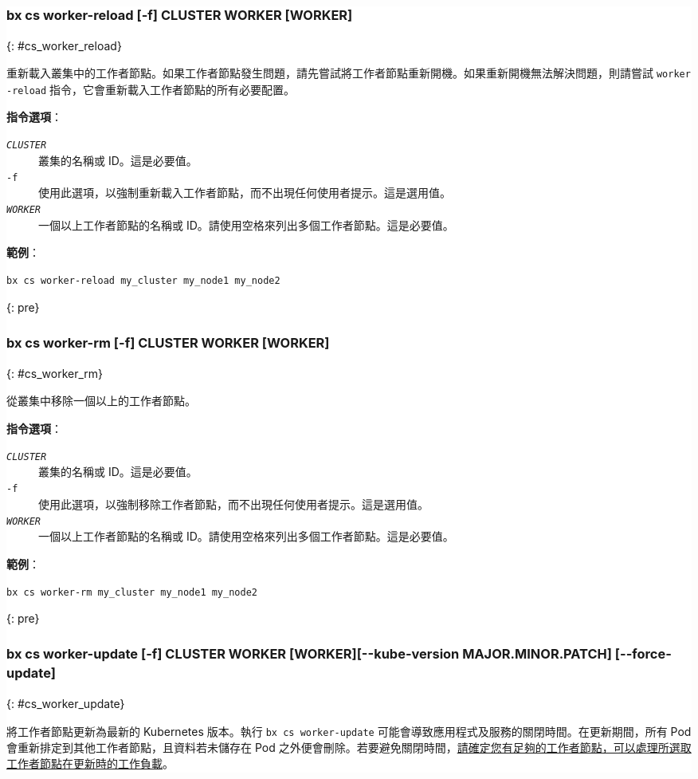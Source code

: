 
### bx cs worker-reload [-f] CLUSTER WORKER [WORKER]
{: #cs_worker_reload}

重新載入叢集中的工作者節點。如果工作者節點發生問題，請先嘗試將工作者節點重新開機。如果重新開機無法解決問題，則請嘗試 `worker-reload` 指令，它會重新載入工作者節點的所有必要配置。

<strong>指令選項</strong>：

   <dl>
   <dt><code><em>CLUSTER</em></code></dt>
   <dd>叢集的名稱或 ID。這是必要值。</dd>

   <dt><code>-f</code></dt>
   <dd>使用此選項，以強制重新載入工作者節點，而不出現任何使用者提示。這是選用值。</dd>

   <dt><code><em>WORKER</em></code></dt>
   <dd>一個以上工作者節點的名稱或 ID。請使用空格來列出多個工作者節點。這是必要值。</dd>
   </dl>

**範例**：

  ```
  bx cs worker-reload my_cluster my_node1 my_node2
  ```
  {: pre}

### bx cs worker-rm [-f] CLUSTER WORKER [WORKER]
{: #cs_worker_rm}

從叢集中移除一個以上的工作者節點。

<strong>指令選項</strong>：

   <dl>
   <dt><code><em>CLUSTER</em></code></dt>
   <dd>叢集的名稱或 ID。這是必要值。</dd>

   <dt><code>-f</code></dt>
   <dd>使用此選項，以強制移除工作者節點，而不出現任何使用者提示。這是選用值。</dd>

   <dt><code><em>WORKER</em></code></dt>
   <dd>一個以上工作者節點的名稱或 ID。請使用空格來列出多個工作者節點。這是必要值。</dd>
   </dl>

**範例**：

  ```
  bx cs worker-rm my_cluster my_node1 my_node2
  ```
  {: pre}

### bx cs worker-update [-f] CLUSTER WORKER [WORKER][--kube-version MAJOR.MINOR.PATCH] [--force-update]
{: #cs_worker_update}

將工作者節點更新為最新的 Kubernetes 版本。執行 `bx cs worker-update` 可能會導致應用程式及服務的關閉時間。在更新期間，所有 Pod 會重新排定到其他工作者節點，且資料若未儲存在 Pod 之外便會刪除。若要避免關閉時間，[請確定您有足夠的工作者節點，可以處理所選取工作者節點在更新時的工作負載](cs_cluster_update.html#worker_node)。
